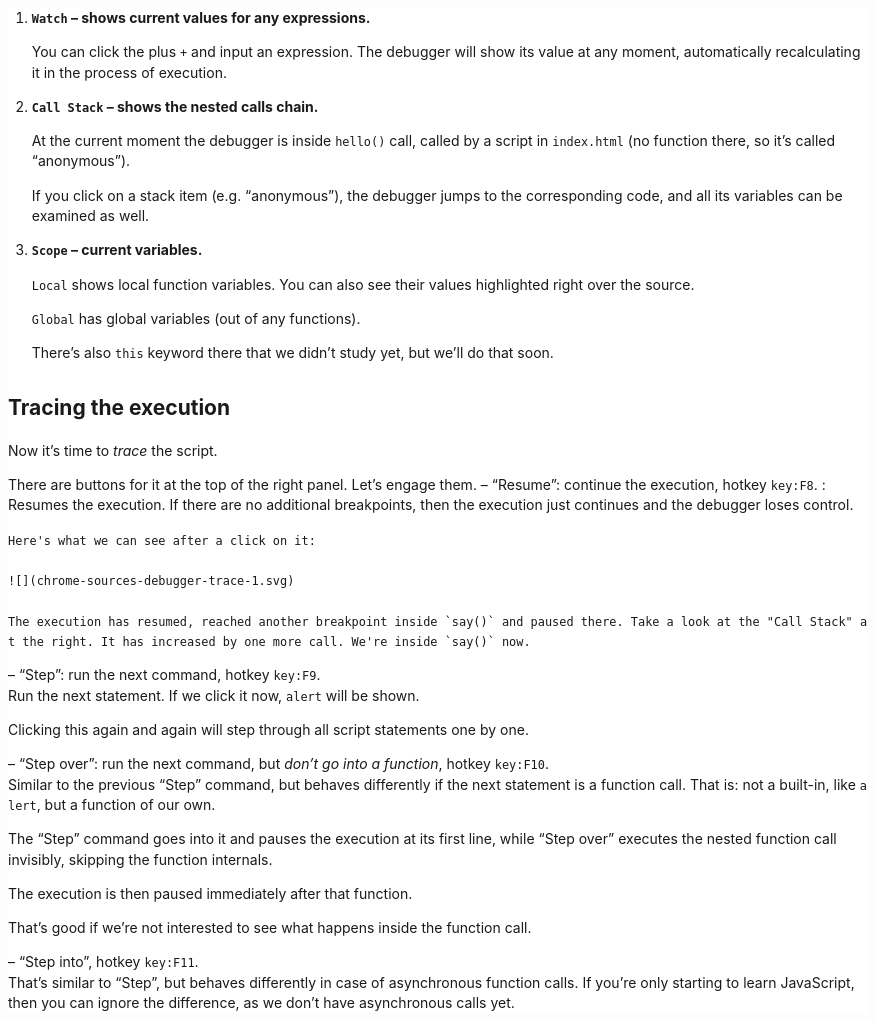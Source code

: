 1.  **`Watch` – shows current values for any expressions.**

    You can click the plus `+` and input an expression. The debugger will show its value at any moment, automatically recalculating it in the process of execution.

2.  **`Call Stack` – shows the nested calls chain.**

    At the current moment the debugger is inside `hello()` call, called by a script in `index.html` (no function there, so it’s called “anonymous”).

    If you click on a stack item (e.g. “anonymous”), the debugger jumps to the corresponding code, and all its variables can be examined as well.

3.  **`Scope` – current variables.**

    `Local` shows local function variables. You can also see their values highlighted right over the source.

    `Global` has global variables (out of any functions).

    There’s also `this` keyword there that we didn’t study yet, but we’ll do that soon.

Tracing the execution
---------------------

Now it’s time to *trace* the script.

There are buttons for it at the top of the right panel. Let’s engage them. <span class="devtools" style="background-position: -146px -168px"></span> – “Resume”: continue the execution, hotkey `key:F8`. : Resumes the execution. If there are no additional breakpoints, then the execution just continues and the debugger loses control.

    Here's what we can see after a click on it:

    ![](chrome-sources-debugger-trace-1.svg)

    The execution has resumed, reached another breakpoint inside `say()` and paused there. Take a look at the "Call Stack" at the right. It has increased by one more call. We're inside `say()` now.

 <span class="devtools" style="background-position: -200px -190px"></span> – “Step”: run the next command, hotkey `key:F9`.   
Run the next statement. If we click it now, `alert` will be shown.

Clicking this again and again will step through all script statements one by one.

 <span class="devtools" style="background-position: -62px -192px"></span> – “Step over”: run the next command, but *don’t go into a function*, hotkey `key:F10`.   
Similar to the previous “Step” command, but behaves differently if the next statement is a function call. That is: not a built-in, like `alert`, but a function of our own.

The “Step” command goes into it and pauses the execution at its first line, while “Step over” executes the nested function call invisibly, skipping the function internals.

The execution is then paused immediately after that function.

That’s good if we’re not interested to see what happens inside the function call.

 <span class="devtools" style="background-position: -4px -194px"></span> – “Step into”, hotkey `key:F11`.   
That’s similar to “Step”, but behaves differently in case of asynchronous function calls. If you’re only starting to learn JavaScript, then you can ignore the difference, as we don’t have asynchronous calls yet.
